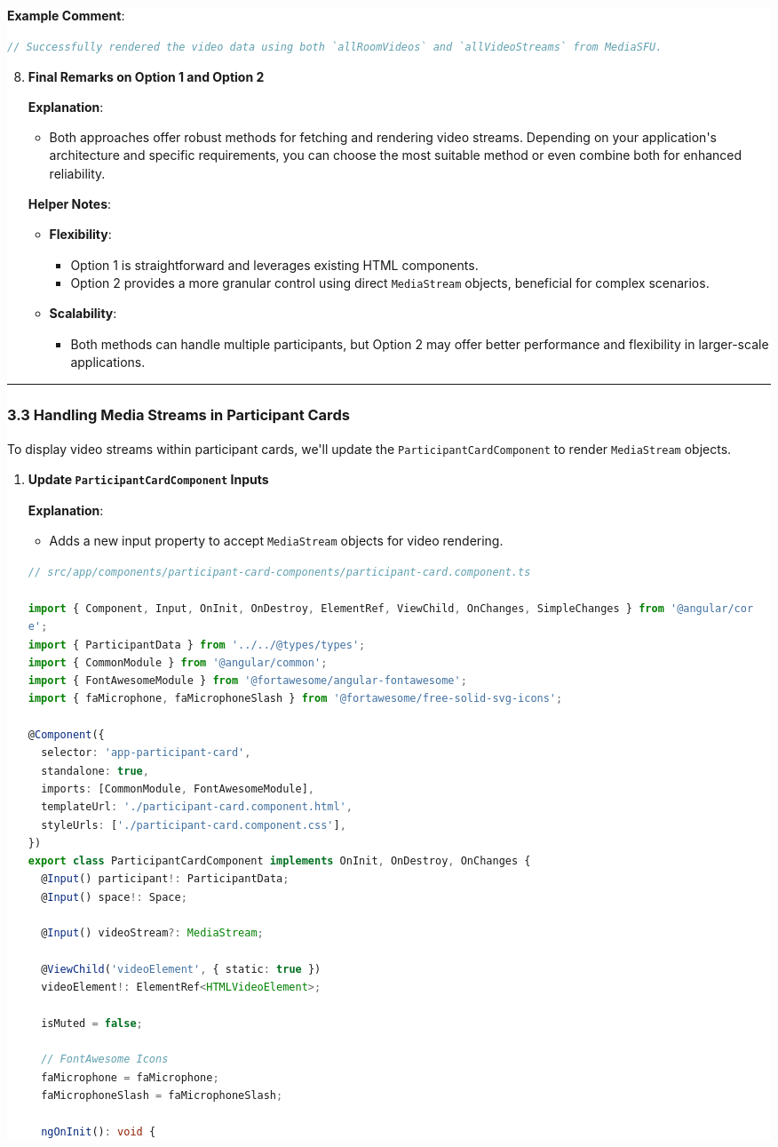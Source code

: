    **Example Comment**:
   ```typescript
   // Successfully rendered the video data using both `allRoomVideos` and `allVideoStreams` from MediaSFU.
   ```

8. **Final Remarks on Option 1 and Option 2**

   **Explanation**:
   - Both approaches offer robust methods for fetching and rendering video streams. Depending on your application's architecture and specific requirements, you can choose the most suitable method or even combine both for enhanced reliability.

   **Helper Notes**:
   - **Flexibility**:
     - Option 1 is straightforward and leverages existing HTML components.
     - Option 2 provides a more granular control using direct `MediaStream` objects, beneficial for complex scenarios.
   
   - **Scalability**:
     - Both methods can handle multiple participants, but Option 2 may offer better performance and flexibility in larger-scale applications.

---

### 3.3 Handling Media Streams in Participant Cards

To display video streams within participant cards, we'll update the `ParticipantCardComponent` to render `MediaStream` objects.

1. **Update `ParticipantCardComponent` Inputs**

   **Explanation**:
   - Adds a new input property to accept `MediaStream` objects for video rendering.
   
   ```typescript
   // src/app/components/participant-card-components/participant-card.component.ts

   import { Component, Input, OnInit, OnDestroy, ElementRef, ViewChild, OnChanges, SimpleChanges } from '@angular/core';
   import { ParticipantData } from '../../@types/types';
   import { CommonModule } from '@angular/common';
   import { FontAwesomeModule } from '@fortawesome/angular-fontawesome';
   import { faMicrophone, faMicrophoneSlash } from '@fortawesome/free-solid-svg-icons';

   @Component({
     selector: 'app-participant-card',
     standalone: true,
     imports: [CommonModule, FontAwesomeModule],
     templateUrl: './participant-card.component.html',
     styleUrls: ['./participant-card.component.css'],
   })
   export class ParticipantCardComponent implements OnInit, OnDestroy, OnChanges {
     @Input() participant!: ParticipantData;
     @Input() space!: Space;

     @Input() videoStream?: MediaStream;

     @ViewChild('videoElement', { static: true })
     videoElement!: ElementRef<HTMLVideoElement>;

     isMuted = false;

     // FontAwesome Icons
     faMicrophone = faMicrophone;
     faMicrophoneSlash = faMicrophoneSlash;

     ngOnInit(): void {
   ```